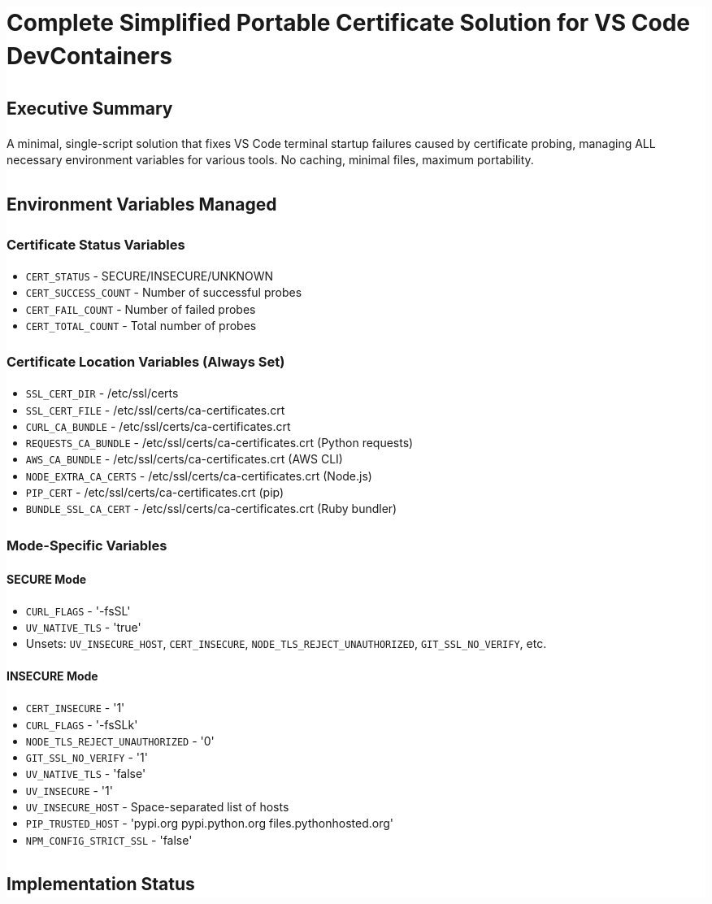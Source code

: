 # Complete Simplified Portable Certificate Solution for VS Code DevContainers

## Executive Summary

A minimal, single-script solution that fixes VS Code terminal startup failures caused by certificate probing, managing ALL necessary environment variables for various tools. No caching, minimal files, maximum portability.

## Environment Variables Managed

### Certificate Status Variables
- `CERT_STATUS` - SECURE/INSECURE/UNKNOWN
- `CERT_SUCCESS_COUNT` - Number of successful probes
- `CERT_FAIL_COUNT` - Number of failed probes
- `CERT_TOTAL_COUNT` - Total number of probes

### Certificate Location Variables (Always Set)
- `SSL_CERT_DIR` - /etc/ssl/certs
- `SSL_CERT_FILE` - /etc/ssl/certs/ca-certificates.crt
- `CURL_CA_BUNDLE` - /etc/ssl/certs/ca-certificates.crt
- `REQUESTS_CA_BUNDLE` - /etc/ssl/certs/ca-certificates.crt (Python requests)
- `AWS_CA_BUNDLE` - /etc/ssl/certs/ca-certificates.crt (AWS CLI)
- `NODE_EXTRA_CA_CERTS` - /etc/ssl/certs/ca-certificates.crt (Node.js)
- `PIP_CERT` - /etc/ssl/certs/ca-certificates.crt (pip)
- `BUNDLE_SSL_CA_CERT` - /etc/ssl/certs/ca-certificates.crt (Ruby bundler)

### Mode-Specific Variables

#### SECURE Mode
- `CURL_FLAGS` - '-fsSL'
- `UV_NATIVE_TLS` - 'true'
- Unsets: `UV_INSECURE_HOST`, `CERT_INSECURE`, `NODE_TLS_REJECT_UNAUTHORIZED`, `GIT_SSL_NO_VERIFY`, etc.

#### INSECURE Mode
- `CERT_INSECURE` - '1'
- `CURL_FLAGS` - '-fsSLk'
- `NODE_TLS_REJECT_UNAUTHORIZED` - '0'
- `GIT_SSL_NO_VERIFY` - '1'
- `UV_NATIVE_TLS` - 'false'
- `UV_INSECURE` - '1'
- `UV_INSECURE_HOST` - Space-separated list of hosts
- `PIP_TRUSTED_HOST` - 'pypi.org pypi.python.org files.pythonhosted.org'
- `NPM_CONFIG_STRICT_SSL` - 'false'

## Implementation Status
